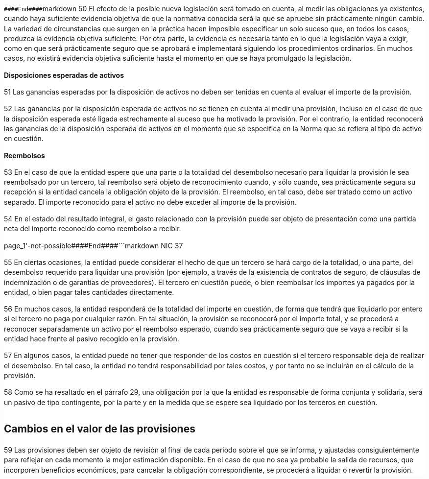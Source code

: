 ```####End####```markdown
50  El efecto de la posible nueva legislación será tomado en cuenta, al medir las obligaciones ya existentes, cuando haya suficiente evidencia objetiva de que la normativa conocida será la que se apruebe sin prácticamente ningún cambio. La variedad de circunstancias que surgen en la práctica hacen imposible especificar un solo suceso que, en todos los casos, produzca la evidencia objetiva suficiente. Por otra parte, la evidencia es necesaria tanto en lo que la legislación vaya a exigir, como en que será prácticamente seguro que se aprobará e implementará siguiendo los procedimientos ordinarios. En muchos casos, no existirá evidencia objetiva suficiente hasta el momento en que se haya promulgado la legislación.

**Disposiciones esperadas de activos**

51 Las ganancias esperadas por la disposición de activos no deben ser tenidas en cuenta al evaluar el importe de la provisión.

52 Las ganancias por la disposición esperada de activos no se tienen en cuenta al medir una provisión, incluso en el caso de que la disposición esperada esté ligada estrechamente al suceso que ha motivado la provisión. Por el contrario, la entidad reconocerá las ganancias de la disposición esperada de activos en el momento que se especifica en la Norma que se refiera al tipo de activo en cuestión.

**Reembolsos**

53 En el caso de que la entidad espere que una parte o la totalidad del desembolso necesario para liquidar la provisión le sea reembolsado por un tercero, tal reembolso será objeto de reconocimiento cuando, y sólo cuando, sea prácticamente segura su recepción si la entidad cancela la obligación objeto de la provisión. El reembolso, en tal caso, debe ser tratado como un activo separado. El importe reconocido para el activo no debe exceder al importe de la provisión.

54 En el estado del resultado integral, el gasto relacionado con la provisión puede ser objeto de presentación como una partida neta del importe reconocido como reembolso a recibir.

page_1'-not-possible####End####```markdown
NIC 37

55 En ciertas ocasiones, la entidad puede considerar el hecho de que un tercero se hará cargo de la totalidad, o una parte, del desembolso requerido para liquidar una provisión (por ejemplo, a través de la existencia de contratos de seguro, de cláusulas de indemnización o de garantías de proveedores). El tercero en cuestión puede, o bien reembolsar los importes ya pagados por la entidad, o bien pagar tales cantidades directamente.

56 En muchos casos, la entidad responderá de la totalidad del importe en cuestión, de forma que tendrá que liquidarlo por entero si el tercero no paga por cualquier razón. En tal situación, la provisión se reconocerá por el importe total, y se procederá a reconocer separadamente un activo por el reembolso esperado, cuando sea prácticamente seguro que se vaya a recibir si la entidad hace frente al pasivo recogido en la provisión.

57 En algunos casos, la entidad puede no tener que responder de los costos en cuestión si el tercero responsable deja de realizar el desembolso. En tal caso, la entidad no tendrá responsabilidad por tales costos, y por tanto no se incluirán en el cálculo de la provisión.

58 Como se ha resaltado en el párrafo 29, una obligación por la que la entidad es responsable de forma conjunta y solidaria, será un pasivo de tipo contingente, por la parte y en la medida que se espere sea liquidado por los terceros en cuestión.

## Cambios en el valor de las provisiones

59 Las provisiones deben ser objeto de revisión al final de cada periodo sobre el que se informa, y ajustadas consiguientemente para reflejar en cada momento la mejor estimación disponible. En el caso de que no sea ya probable la salida de recursos, que incorporen beneficios económicos, para cancelar la obligación correspondiente, se procederá a liquidar o revertir la provisión.

```
